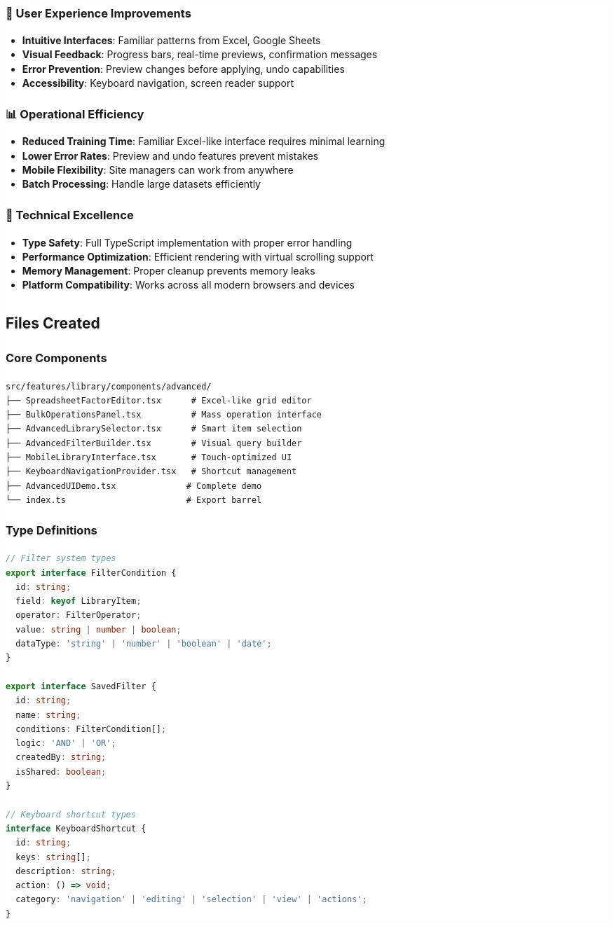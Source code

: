 ### 🎯 User Experience Improvements
- **Intuitive Interfaces**: Familiar patterns from Excel, Google Sheets
- **Visual Feedback**: Progress bars, real-time previews, confirmation messages
- **Error Prevention**: Preview changes before applying, undo capabilities
- **Accessibility**: Keyboard navigation, screen reader support

### 📊 Operational Efficiency
- **Reduced Training Time**: Familiar Excel-like interface requires minimal learning
- **Lower Error Rates**: Preview and undo features prevent mistakes
- **Mobile Flexibility**: Site managers can work from anywhere
- **Batch Processing**: Handle large datasets efficiently

### 🔧 Technical Excellence
- **Type Safety**: Full TypeScript implementation with proper error handling
- **Performance Optimization**: Efficient rendering with virtual scrolling support
- **Memory Management**: Proper cleanup prevents memory leaks
- **Platform Compatibility**: Works across all modern browsers and devices

## Files Created

### Core Components
```
src/features/library/components/advanced/
├── SpreadsheetFactorEditor.tsx      # Excel-like grid editor
├── BulkOperationsPanel.tsx          # Mass operation interface
├── AdvancedLibrarySelector.tsx      # Smart item selection
├── AdvancedFilterBuilder.tsx        # Visual query builder
├── MobileLibraryInterface.tsx       # Touch-optimized UI
├── KeyboardNavigationProvider.tsx   # Shortcut management
├── AdvancedUIDemo.tsx              # Complete demo
└── index.ts                        # Export barrel
```

### Type Definitions
```typescript
// Filter system types
export interface FilterCondition {
  id: string;
  field: keyof LibraryItem;
  operator: FilterOperator;
  value: string | number | boolean;
  dataType: 'string' | 'number' | 'boolean' | 'date';
}

export interface SavedFilter {
  id: string;
  name: string;
  conditions: FilterCondition[];
  logic: 'AND' | 'OR';
  createdBy: string;
  isShared: boolean;
}

// Keyboard shortcut types
interface KeyboardShortcut {
  id: string;
  keys: string[];
  description: string;
  action: () => void;
  category: 'navigation' | 'editing' | 'selection' | 'view' | 'actions';
}
```